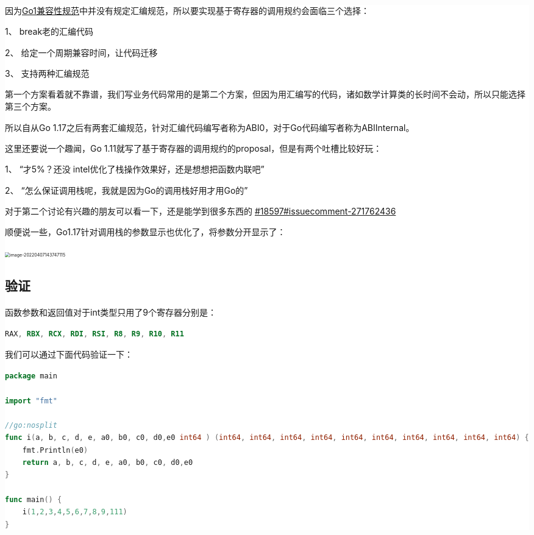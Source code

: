 因为[Go1兼容性规范](https://go.dev/doc/go1compat)中并没有规定汇编规范，所以要实现基于寄存器的调用规约会面临三个选择：

1、 break老的汇编代码

2、 给定一个周期兼容时间，让代码迁移

3、 支持两种汇编规范



第一个方案看着就不靠谱，我们写业务代码常用的是第二个方案，但因为用汇编写的代码，诸如数学计算类的长时间不会动，所以只能选择第三个方案。

所以自从Go 1.17之后有两套汇编规范，针对汇编代码编写者称为ABI0，对于Go代码编写者称为ABIInternal。



这里还要说一个趣闻，Go 1.11就写了基于寄存器的调用规约的proposal，但是有两个吐槽比较好玩：

1、 “才5%？还没 intel优化了栈操作效果好，还是想想把函数内联吧”

2、 “怎么保证调用栈呢，我就是因为Go的调用栈好用才用Go的”

对于第二个讨论有兴趣的朋友可以看一下，还是能学到很多东西的 [#18597#issuecomment-271762436](https://github.com/golang/go/issues/18597#issuecomment-271762436)

顺便说一些，Go1.17针对调用栈的参数显示也优化了，将参数分开显示了：

<img src="/Users/helios/Library/Application Support/typora-user-images/image-20220407143747115.png" alt="image-20220407143747115" style="zoom:50%;" />





## 验证



函数参数和返回值对于int类型只用了9个寄存器分别是：

```asm
RAX, RBX, RCX, RDI, RSI, R8, R9, R10, R11
```

我们可以通过下面代码验证一下：

```go
package main

import "fmt"

//go:nosplit
func i(a, b, c, d, e, a0, b0, c0, d0,e0 int64 ) (int64, int64, int64, int64, int64, int64, int64, int64, int64, int64) {
	fmt.Println(e0)
	return a, b, c, d, e, a0, b0, c0, d0,e0
}

func main() {
	i(1,2,3,4,5,6,7,8,9,111)
}

```
